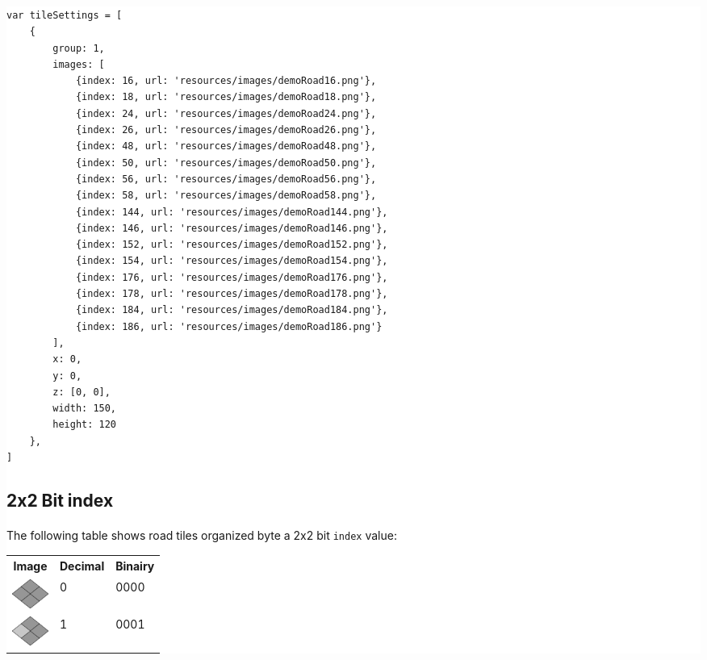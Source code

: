 ~~~
var tileSettings = [
	{
		group: 1,
		images: [
			{index: 16, url: 'resources/images/demoRoad16.png'},
			{index: 18, url: 'resources/images/demoRoad18.png'},
			{index: 24, url: 'resources/images/demoRoad24.png'},
			{index: 26, url: 'resources/images/demoRoad26.png'},
			{index: 48, url: 'resources/images/demoRoad48.png'},
			{index: 50, url: 'resources/images/demoRoad50.png'},
			{index: 56, url: 'resources/images/demoRoad56.png'},
			{index: 58, url: 'resources/images/demoRoad58.png'},
			{index: 144, url: 'resources/images/demoRoad144.png'},
			{index: 146, url: 'resources/images/demoRoad146.png'},
			{index: 152, url: 'resources/images/demoRoad152.png'},
			{index: 154, url: 'resources/images/demoRoad154.png'},
			{index: 176, url: 'resources/images/demoRoad176.png'},
			{index: 178, url: 'resources/images/demoRoad178.png'},
			{index: 184, url: 'resources/images/demoRoad184.png'},
			{index: 186, url: 'resources/images/demoRoad186.png'}
		],
		x: 0,
		y: 0,
		z: [0, 0],
		width: 150,
		height: 120
	},
]
~~~

## 2x2 Bit index

The following table shows road tiles organized byte a 2x2 bit `index` value:

<table>
	<tr>
		<th>Image</th>
		<th>Decimal</th>
		<th>Binairy</th>
	</tr>
	<tr>
		<td><img src="doc/demoGround0.png" width="45" height="36"/></td>
		<td>0</td>
		<td>0000</td>
	</tr>
	<tr>
		<td><img src="doc/demoGround1.png" width="45" height="36"/></td>
		<td>1</td>
		<td>0001</td>
	</tr>
	<tr>